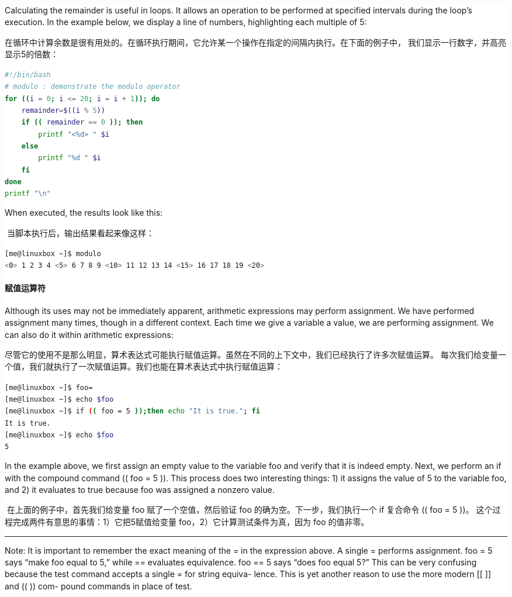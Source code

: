 Calculating the remainder is useful in loops. It allows an operation to be performed at specified intervals during the loop’s execution. In the example below, we display a line of numbers, highlighting each multiple of 5:

​	在循环中计算余数是很有用处的。在循环执行期间，它允许某一个操作在指定的间隔内执行。在下面的例子中， 我们显示一行数字，并高亮显示5的倍数：

``` bash
#!/bin/bash
# modulo : demonstrate the modulo operator
for ((i = 0; i <= 20; i = i + 1)); do
    remainder=$((i % 5))
    if (( remainder == 0 )); then
        printf "<%d> " $i
    else
        printf "%d " $i
    fi
done
printf "\n"
```

When executed, the results look like this:

​	当脚本执行后，输出结果看起来像这样：

``` bash
[me@linuxbox ~]$ modulo
<0> 1 2 3 4 <5> 6 7 8 9 <10> 11 12 13 14 <15> 16 17 18 19 <20>
```

#### 赋值运算符

Although its uses may not be immediately apparent, arithmetic expressions may perform assignment. We have performed assignment many times, though in a different context. Each time we give a variable a value, we are performing assignment. We can also do it within arithmetic expressions:

​	尽管它的使用不是那么明显，算术表达式可能执行赋值运算。虽然在不同的上下文中，我们已经执行了许多次赋值运算。 每次我们给变量一个值，我们就执行了一次赋值运算。我们也能在算术表达式中执行赋值运算：

``` bash
[me@linuxbox ~]$ foo=
[me@linuxbox ~]$ echo $foo
[me@linuxbox ~]$ if (( foo = 5 ));then echo "It is true."; fi
It is true.
[me@linuxbox ~]$ echo $foo
5
```

In the example above, we first assign an empty value to the variable foo and verify that it is indeed empty. Next, we perform an if with the compound command (( foo = 5 )). This process does two interesting things: 1) it assigns the value of 5 to the variable foo, and 2) it evaluates to true because foo was assigned a nonzero value.

​	在上面的例子中，首先我们给变量 foo 赋了一个空值，然后验证 foo 的确为空。下一步，我们执行一个 if 复合命令 (( foo = 5 ))。 这个过程完成两件有意思的事情：1）它把5赋值给变量 foo，2）它计算测试条件为真，因为 foo 的值非零。

------

Note: It is important to remember the exact meaning of the = in the expression above. A single = performs assignment. foo = 5 says “make foo equal to 5,” while == evaluates equivalence. foo == 5 says “does foo equal 5?” This can be very confusing because the test command accepts a single = for string equiva- lence. This is yet another reason to use the more modern [[ ]] and (( )) com- pound commands in place of test.
